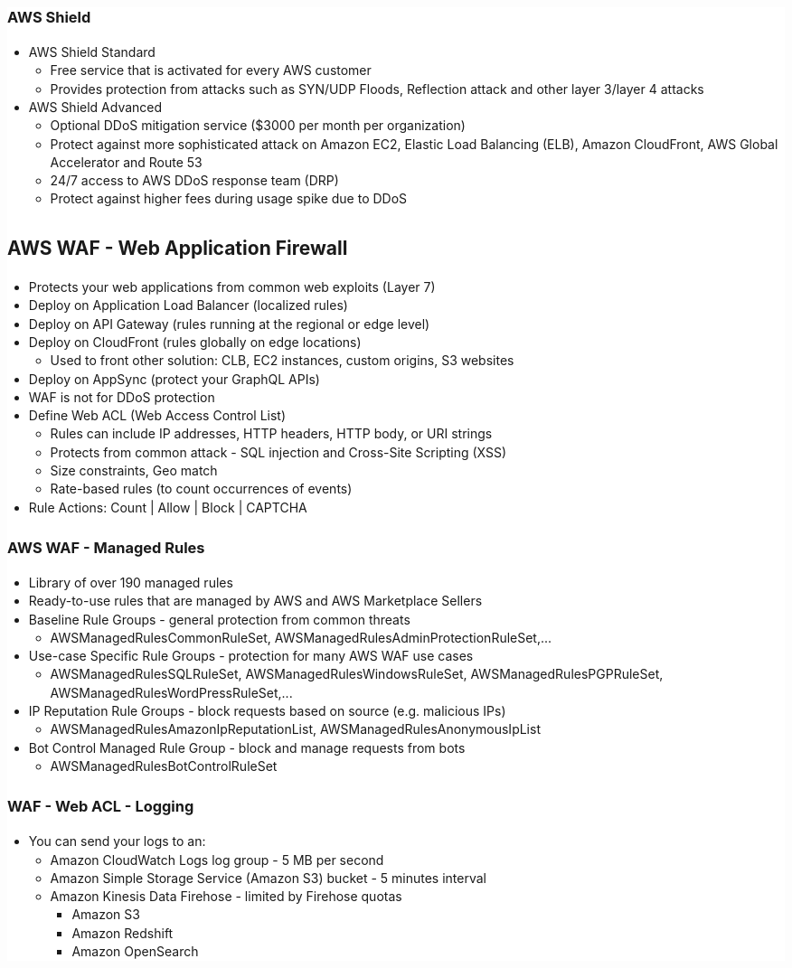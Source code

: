 ### AWS Shield

- AWS Shield Standard
    - Free service that is activated for every AWS customer
    - Provides protection from attacks such as SYN/UDP Floods, Reflection attack and other layer 3/layer 4 attacks
- AWS Shield Advanced
    - Optional DDoS mitigation service ($3000 per month per organization)
    - Protect against more sophisticated attack on Amazon EC2, Elastic Load Balancing (ELB), Amazon CloudFront, AWS
      Global Accelerator and Route 53
    - 24/7 access to AWS DDoS response team (DRP)
    - Protect against higher fees during usage spike due to DDoS

## AWS WAF - Web Application Firewall

- Protects your web applications from common web exploits (Layer 7)
- Deploy on Application Load Balancer (localized rules)
- Deploy on API Gateway (rules running at the regional or edge level)
- Deploy on CloudFront (rules globally on edge locations)
    - Used to front other solution: CLB, EC2 instances, custom origins, S3 websites
- Deploy on AppSync (protect your GraphQL APIs)
- WAF is not for DDoS protection
- Define Web ACL (Web Access Control List)
    - Rules can include IP addresses, HTTP headers, HTTP body, or URI strings
    - Protects from common attack - SQL injection and Cross-Site Scripting (XSS)
    - Size constraints, Geo match
    - Rate-based rules (to count occurrences of events)
- Rule Actions: Count | Allow | Block | CAPTCHA

### AWS WAF - Managed Rules

- Library of over 190 managed rules
- Ready-to-use rules that are managed by AWS and AWS Marketplace Sellers
- Baseline Rule Groups - general protection from common threats
    - AWSManagedRulesCommonRuleSet, AWSManagedRulesAdminProtectionRuleSet,...
- Use-case Specific Rule Groups - protection for many AWS WAF use cases
    - AWSManagedRulesSQLRuleSet, AWSManagedRulesWindowsRuleSet, AWSManagedRulesPGPRuleSet,
      AWSManagedRulesWordPressRuleSet,...
- IP Reputation Rule Groups - block requests based on source (e.g. malicious IPs)
    - AWSManagedRulesAmazonIpReputationList, AWSManagedRulesAnonymousIpList
- Bot Control Managed Rule Group - block and manage requests from bots
    - AWSManagedRulesBotControlRuleSet

### WAF - Web ACL - Logging

- You can send your logs to an:
    - Amazon CloudWatch Logs log group - 5 MB per second
    - Amazon Simple Storage Service (Amazon S3) bucket - 5 minutes interval
    - Amazon Kinesis Data Firehose - limited by Firehose quotas
        - Amazon S3
        - Amazon Redshift
        - Amazon OpenSearch
